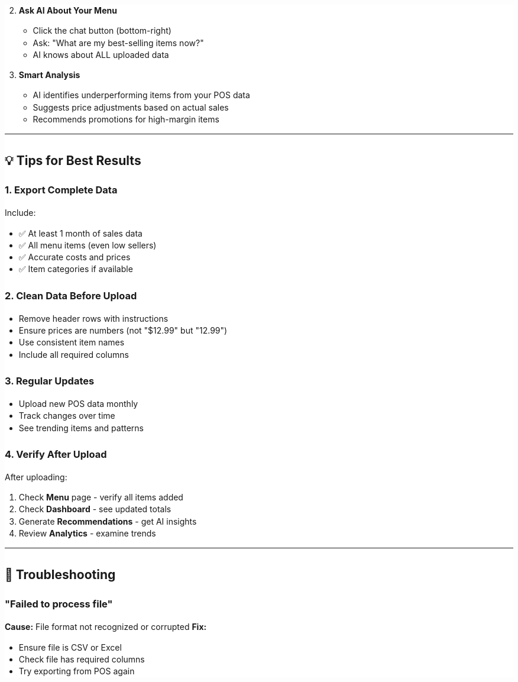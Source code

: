 2. **Ask AI About Your Menu**
   - Click the chat button (bottom-right)
   - Ask: "What are my best-selling items now?"
   - AI knows about ALL uploaded data

3. **Smart Analysis**
   - AI identifies underperforming items from your POS data
   - Suggests price adjustments based on actual sales
   - Recommends promotions for high-margin items

---

## 💡 Tips for Best Results

### 1. Export Complete Data
Include:
- ✅ At least 1 month of sales data
- ✅ All menu items (even low sellers)
- ✅ Accurate costs and prices
- ✅ Item categories if available

### 2. Clean Data Before Upload
- Remove header rows with instructions
- Ensure prices are numbers (not "$12.99" but "12.99")
- Use consistent item names
- Include all required columns

### 3. Regular Updates
- Upload new POS data monthly
- Track changes over time
- See trending items and patterns

### 4. Verify After Upload
After uploading:
1. Check **Menu** page - verify all items added
2. Check **Dashboard** - see updated totals
3. Generate **Recommendations** - get AI insights
4. Review **Analytics** - examine trends

---

## 🔧 Troubleshooting

### "Failed to process file"
**Cause:** File format not recognized or corrupted
**Fix:** 
- Ensure file is CSV or Excel
- Check file has required columns
- Try exporting from POS again
